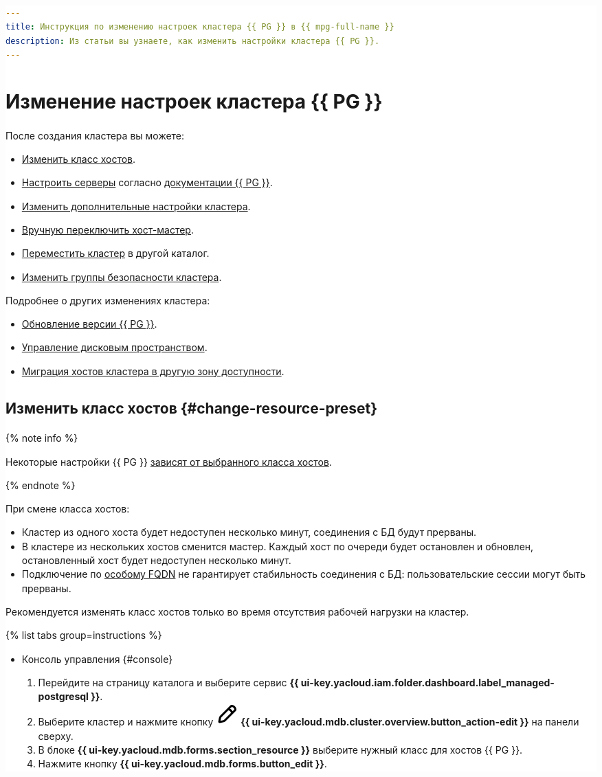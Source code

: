 ```yaml
---
title: Инструкция по изменению настроек кластера {{ PG }} в {{ mpg-full-name }}
description: Из статьи вы узнаете, как изменить настройки кластера {{ PG }}.
---
```


# Изменение настроек кластера {{ PG }}

После создания кластера вы можете:

* [Изменить класс хостов](#change-resource-preset).

* [Настроить серверы](#change-postgresql-config) согласно [документации {{ PG }}](https://www.postgresql.org/docs/current/runtime-config.html).

* [Изменить дополнительные настройки кластера](#change-additional-settings).

* [Вручную переключить хост-мастер](#start-manual-failover).

* [Переместить кластер](#move-cluster) в другой каталог.


* [Изменить группы безопасности кластера](#change-sg-set).


Подробнее о других изменениях кластера:

* [Обновление версии {{ PG }}](cluster-version-update.md).

* [Управление дисковым пространством](storage-space.md).

* [Миграция хостов кластера в другую зону доступности](host-migration.md).

## Изменить класс хостов {#change-resource-preset}

{% note info %}

Некоторые настройки {{ PG }} [зависят от выбранного класса хостов](../concepts/settings-list.md#settings-instance-dependent).

{% endnote %}

При смене класса хостов:

* Кластер из одного хоста будет недоступен несколько минут, соединения с БД будут прерваны.
* В кластере из нескольких хостов сменится мастер. Каждый хост по очереди будет остановлен и обновлен, остановленный хост будет недоступен несколько минут.
* Подключение по [особому FQDN](./connect.md#special-fqdns) не гарантирует стабильность соединения с БД: пользовательские сессии могут быть прерваны.

Рекомендуется изменять класс хостов только во время отсутствия рабочей нагрузки на кластер.

{% list tabs group=instructions %}

- Консоль управления {#console}

  1. Перейдите на страницу каталога и выберите сервис **{{ ui-key.yacloud.iam.folder.dashboard.label_managed-postgresql }}**.
  1. Выберите кластер и нажмите кнопку ![image](../../_assets/console-icons/pencil.svg) **{{ ui-key.yacloud.mdb.cluster.overview.button_action-edit }}** на панели сверху.
  1. В блоке **{{ ui-key.yacloud.mdb.forms.section_resource }}** выберите нужный класс для хостов {{ PG }}.
  1. Нажмите кнопку **{{ ui-key.yacloud.mdb.forms.button_edit }}**.
